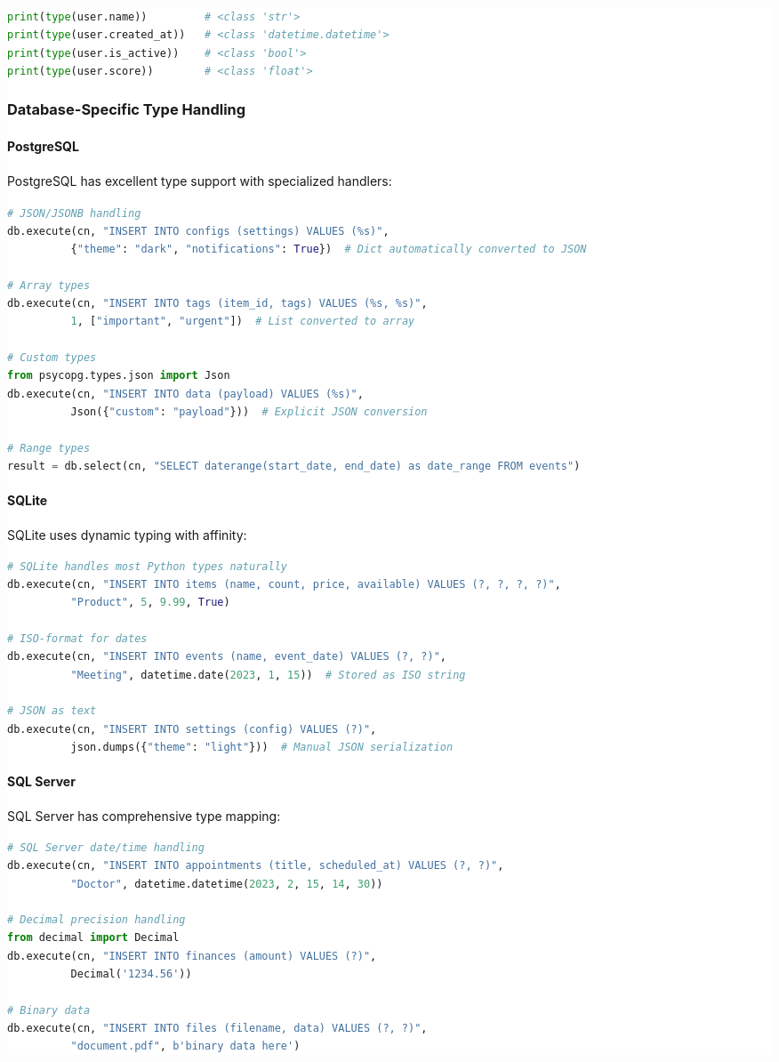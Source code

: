 ```python
print(type(user.name))         # <class 'str'>
print(type(user.created_at))   # <class 'datetime.datetime'>
print(type(user.is_active))    # <class 'bool'>
print(type(user.score))        # <class 'float'>
```

### Database-Specific Type Handling

#### PostgreSQL

PostgreSQL has excellent type support with specialized handlers:

```python
# JSON/JSONB handling
db.execute(cn, "INSERT INTO configs (settings) VALUES (%s)",
          {"theme": "dark", "notifications": True})  # Dict automatically converted to JSON

# Array types
db.execute(cn, "INSERT INTO tags (item_id, tags) VALUES (%s, %s)",
          1, ["important", "urgent"])  # List converted to array

# Custom types
from psycopg.types.json import Json
db.execute(cn, "INSERT INTO data (payload) VALUES (%s)",
          Json({"custom": "payload"}))  # Explicit JSON conversion

# Range types
result = db.select(cn, "SELECT daterange(start_date, end_date) as date_range FROM events")
```

#### SQLite

SQLite uses dynamic typing with affinity:

```python
# SQLite handles most Python types naturally
db.execute(cn, "INSERT INTO items (name, count, price, available) VALUES (?, ?, ?, ?)",
          "Product", 5, 9.99, True)

# ISO-format for dates
db.execute(cn, "INSERT INTO events (name, event_date) VALUES (?, ?)",
          "Meeting", datetime.date(2023, 1, 15))  # Stored as ISO string

# JSON as text
db.execute(cn, "INSERT INTO settings (config) VALUES (?)",
          json.dumps({"theme": "light"}))  # Manual JSON serialization
```

#### SQL Server

SQL Server has comprehensive type mapping:

```python
# SQL Server date/time handling
db.execute(cn, "INSERT INTO appointments (title, scheduled_at) VALUES (?, ?)",
          "Doctor", datetime.datetime(2023, 2, 15, 14, 30))

# Decimal precision handling
from decimal import Decimal
db.execute(cn, "INSERT INTO finances (amount) VALUES (?)",
          Decimal('1234.56'))

# Binary data
db.execute(cn, "INSERT INTO files (filename, data) VALUES (?, ?)",
          "document.pdf", b'binary data here')
```
